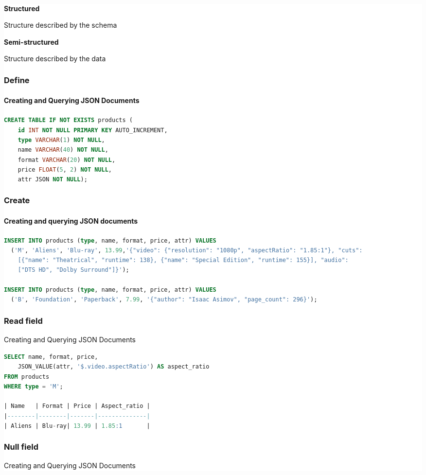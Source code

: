 **Structured**

Structure described by the schema

**Semi-structured**

Structure described by the data

### Define

#### Creating and Querying JSON Documents

```sql
CREATE TABLE IF NOT EXISTS products (
    id INT NOT NULL PRIMARY KEY AUTO_INCREMENT,
    type VARCHAR(1) NOT NULL,
    name VARCHAR(40) NOT NULL,
    format VARCHAR(20) NOT NULL,
    price FLOAT(5, 2) NOT NULL,
    attr JSON NOT NULL);
```

### Create

#### Creating and querying JSON documents

```sql
INSERT INTO products (type, name, format, price, attr) VALUES
  ('M', 'Aliens', 'Blu-ray', 13.99,'{"video": {"resolution": "1080p", "aspectRatio": "1.85:1"}, "cuts":
    [{"name": "Theatrical", "runtime": 138}, {"name": "Special Edition", "runtime": 155}], "audio":
    ["DTS HD", "Dolby Surround"]}');

INSERT INTO products (type, name, format, price, attr) VALUES
  ('B', 'Foundation', 'Paperback', 7.99, '{"author": "Isaac Asimov", "page_count": 296}');
```

### Read field

Creating and Querying JSON Documents

```sql
SELECT name, format, price,
    JSON_VALUE(attr, '$.video.aspectRatio') AS aspect_ratio
FROM products
WHERE type = 'M';

| Name   | Format | Price | Aspect_ratio |
|--------|--------|-------|--------------|
| Aliens | Blu-ray| 13.99 | 1.85:1       |
```

### Null field

Creating and Querying JSON Documents
